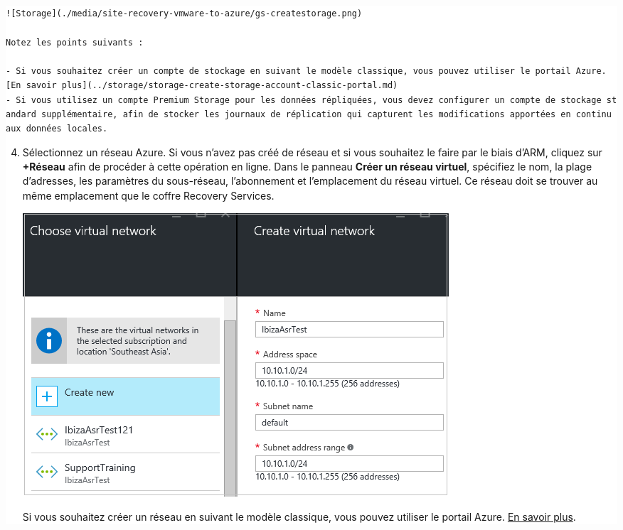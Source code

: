 	![Storage](./media/site-recovery-vmware-to-azure/gs-createstorage.png)

	Notez les points suivants :

	- Si vous souhaitez créer un compte de stockage en suivant le modèle classique, vous pouvez utiliser le portail Azure. [En savoir plus](../storage/storage-create-storage-account-classic-portal.md)
	- Si vous utilisez un compte Premium Storage pour les données répliquées, vous devez configurer un compte de stockage standard supplémentaire, afin de stocker les journaux de réplication qui capturent les modifications apportées en continu aux données locales.

4.	Sélectionnez un réseau Azure. Si vous n’avez pas créé de réseau et si vous souhaitez le faire par le biais d’ARM, cliquez sur **+Réseau** afin de procéder à cette opération en ligne. Dans le panneau **Créer un réseau virtuel**, spécifiez le nom, la plage d’adresses, les paramètres du sous-réseau, l’abonnement et l’emplacement du réseau virtuel. Ce réseau doit se trouver au même emplacement que le coffre Recovery Services.

	![Réseau](./media/site-recovery-vmware-to-azure/gs-createnetwork.png)

	Si vous souhaitez créer un réseau en suivant le modèle classique, vous pouvez utiliser le portail Azure. [En savoir plus](../virtual-network/virtual-networks-create-vnet-classic-pportal.md).
